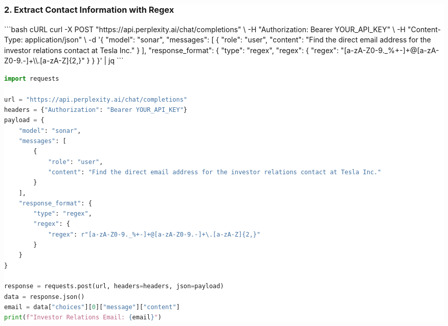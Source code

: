 ### 2. Extract Contact Information with Regex

<CodeGroup>
  ```bash cURL
  curl -X POST "https://api.perplexity.ai/chat/completions" \
    -H "Authorization: Bearer YOUR_API_KEY" \
    -H "Content-Type: application/json" \
    -d '{
      "model": "sonar",
      "messages": [
        {
          "role": "user",
          "content": "Find the direct email address for the investor relations contact at Tesla Inc."
        }
      ],
      "response_format": {
        "type": "regex",
        "regex": {
          "regex": "[a-zA-Z0-9._%+-]+@[a-zA-Z0-9.-]+\\.[a-zA-Z]{2,}"
        }
      }
    }' | jq
  ```

  ```python Python
  import requests

  url = "https://api.perplexity.ai/chat/completions"
  headers = {"Authorization": "Bearer YOUR_API_KEY"}
  payload = {
      "model": "sonar",
      "messages": [
          {
              "role": "user",
              "content": "Find the direct email address for the investor relations contact at Tesla Inc."
          }
      ],
      "response_format": {
          "type": "regex",
          "regex": {
              "regex": r"[a-zA-Z0-9._%+-]+@[a-zA-Z0-9.-]+\.[a-zA-Z]{2,}"
          }
      }
  }

  response = requests.post(url, headers=headers, json=payload)
  data = response.json()
  email = data["choices"][0]["message"]["content"]
  print(f"Investor Relations Email: {email}")
  ```
